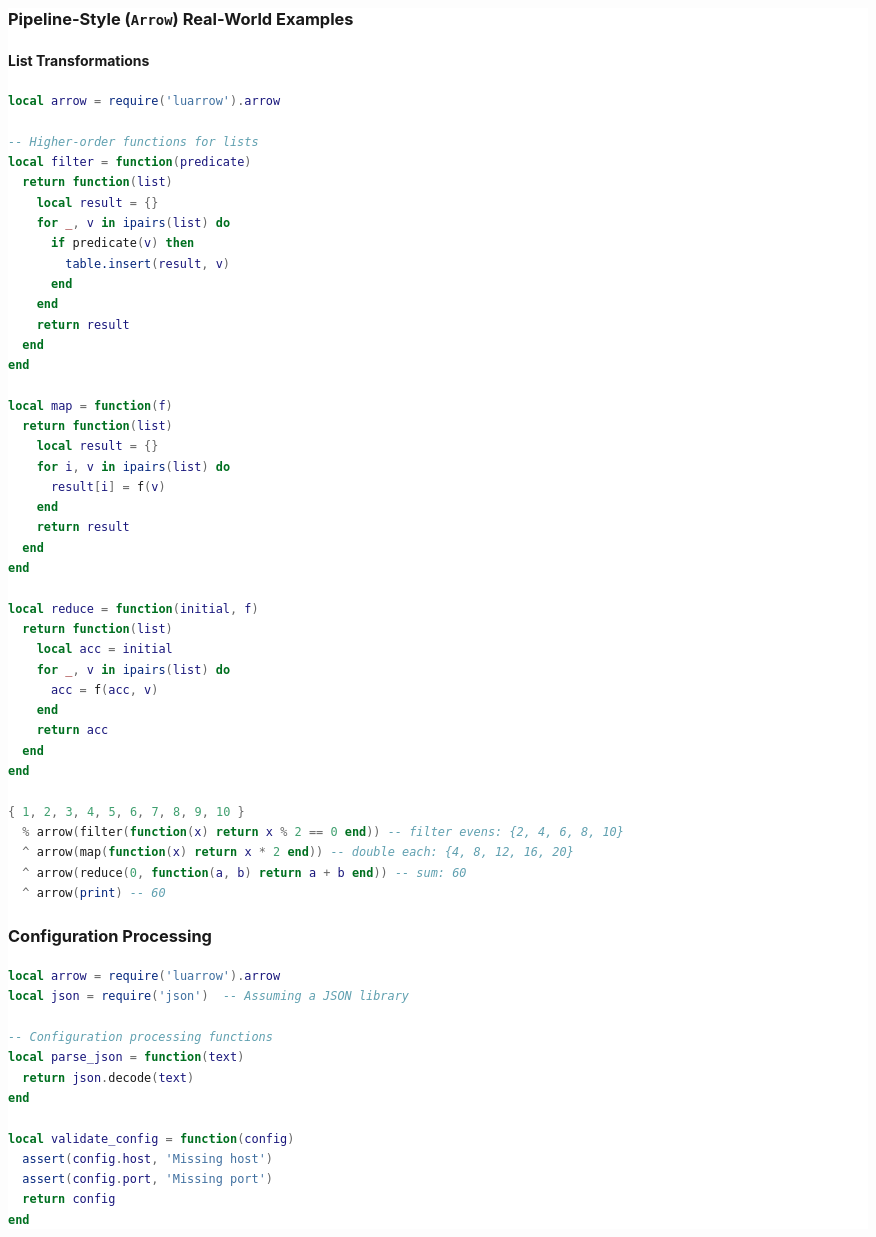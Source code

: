 ### Pipeline-Style (`Arrow`) Real-World Examples

#### List Transformations

```lua
local arrow = require('luarrow').arrow

-- Higher-order functions for lists
local filter = function(predicate)
  return function(list)
    local result = {}
    for _, v in ipairs(list) do
      if predicate(v) then
        table.insert(result, v)
      end
    end
    return result
  end
end

local map = function(f)
  return function(list)
    local result = {}
    for i, v in ipairs(list) do
      result[i] = f(v)
    end
    return result
  end
end

local reduce = function(initial, f)
  return function(list)
    local acc = initial
    for _, v in ipairs(list) do
      acc = f(acc, v)
    end
    return acc
  end
end

{ 1, 2, 3, 4, 5, 6, 7, 8, 9, 10 }
  % arrow(filter(function(x) return x % 2 == 0 end)) -- filter evens: {2, 4, 6, 8, 10}
  ^ arrow(map(function(x) return x * 2 end)) -- double each: {4, 8, 12, 16, 20}
  ^ arrow(reduce(0, function(a, b) return a + b end)) -- sum: 60
  ^ arrow(print) -- 60
```

### Configuration Processing

```lua
local arrow = require('luarrow').arrow
local json = require('json')  -- Assuming a JSON library

-- Configuration processing functions
local parse_json = function(text)
  return json.decode(text)
end

local validate_config = function(config)
  assert(config.host, 'Missing host')
  assert(config.port, 'Missing port')
  return config
end

```